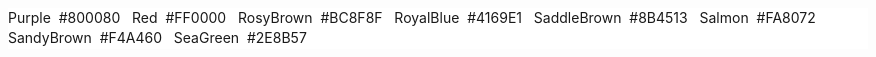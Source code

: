 </tr>


<tr>
<td align="left" style="color:Purple">Purple&nbsp;</td>
<td align="left">#800080</td>
<td bgcolor="#800080">&nbsp;</td>

</tr>


<tr>
<td align="left" style="color:Red">Red&nbsp;</td>
<td align="left">#FF0000</td>
<td bgcolor="#FF0000">&nbsp;</td>

</tr>


<tr>
<td align="left" style="color:RosyBrown">RosyBrown&nbsp;</td>
<td align="left">#BC8F8F</td>
<td bgcolor="#BC8F8F">&nbsp;</td>

</tr>


<tr>
<td align="left" style="color:RoyalBlue">RoyalBlue&nbsp;</td>
<td align="left">#4169E1</td>
<td bgcolor="#4169E1">&nbsp;</td>

</tr>


<tr>
<td align="left" style="color:SaddleBrown">SaddleBrown&nbsp;</td>
<td align="left">#8B4513</td>
<td bgcolor="#8B4513">&nbsp;</td>

</tr>


<tr>
<td align="left" style="color:Salmon">Salmon&nbsp;</td>
<td align="left">#FA8072</td>
<td bgcolor="#FA8072">&nbsp;</td>

</tr>


<tr>
<td align="left" style="color:SandyBrown">SandyBrown&nbsp;</td>
<td align="left">#F4A460</td>
<td bgcolor="#F4A460">&nbsp;</td>

</tr>


<tr>
<td align="left" style="color:SeaGreen">SeaGreen&nbsp;</td>
<td align="left">#2E8B57</td>
<td bgcolor="#2E8B57">&nbsp;</td>
